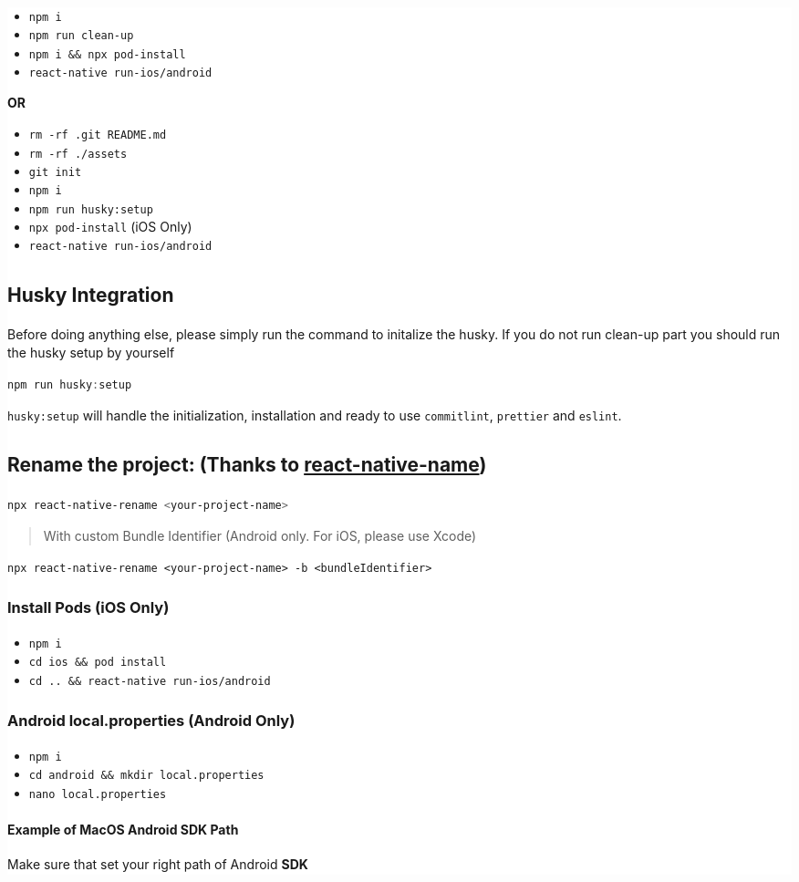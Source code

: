 - `npm i`
- `npm run clean-up`
- `npm i && npx pod-install`
- `react-native run-ios/android`

**OR**

- `rm -rf .git README.md`
- `rm -rf ./assets`
- `git init`
- `npm i`
- `npm run husky:setup`
- `npx pod-install` (iOS Only)
- `react-native run-ios/android`

## Husky Integration

Before doing anything else, please simply run the command to initalize the husky. If you do not run clean-up part you should run the husky setup by yourself

```jsx
npm run husky:setup
```

`husky:setup` will handle the initialization, installation and ready to use `commitlint`, `prettier` and `eslint`.

## Rename the project: (Thanks to [react-native-name](https://github.com/junedomingo/react-native-rename))

```sh
npx react-native-rename <your-project-name>
```

> With custom Bundle Identifier (Android only. For iOS, please use Xcode)

```sj
npx react-native-rename <your-project-name> -b <bundleIdentifier>
```

### Install Pods (iOS Only)

- `npm i`
- `cd ios && pod install`
- `cd .. && react-native run-ios/android`

### Android local.properties (Android Only)

- `npm i`
- `cd android && mkdir local.properties`
- `nano local.properties`

#### Example of MacOS Android SDK Path

Make sure that set your right path of Android **SDK**
